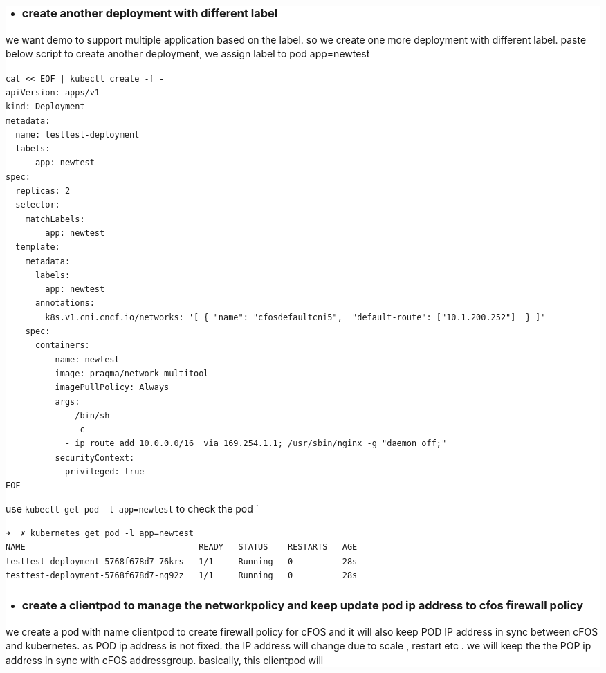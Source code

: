 
- ### create another deployment with different label
we want demo to support multiple application based on the label. so we create one more deployment with different label.
paste below script to create another deployment, we assign label to pod app=newtest 

```
cat << EOF | kubectl create -f -
apiVersion: apps/v1
kind: Deployment
metadata:
  name: testtest-deployment
  labels:
      app: newtest
spec:
  replicas: 2
  selector:
    matchLabels:
        app: newtest
  template:
    metadata:
      labels:
        app: newtest
      annotations:
        k8s.v1.cni.cncf.io/networks: '[ { "name": "cfosdefaultcni5",  "default-route": ["10.1.200.252"]  } ]'
    spec:
      containers:
        - name: newtest
          image: praqma/network-multitool
          imagePullPolicy: Always
          args:
            - /bin/sh
            - -c
            - ip route add 10.0.0.0/16  via 169.254.1.1; /usr/sbin/nginx -g "daemon off;"
          securityContext:
            privileged: true
EOF
```
use `kubectl get pod -l app=newtest` to check the pod `

```
➜  ✗ kubernetes get pod -l app=newtest
NAME                                   READY   STATUS    RESTARTS   AGE
testtest-deployment-5768f678d7-76krs   1/1     Running   0          28s
testtest-deployment-5768f678d7-ng92z   1/1     Running   0          28s
```

- ### create a clientpod to manage the networkpolicy and keep update pod ip address to cfos firewall policy 

we create a pod with name clientpod to create firewall policy for cFOS and it will also keep POD IP address in sync between cFOS and kubernetes.
as POD ip address is not fixed. the IP address will change due to scale , restart etc . we will keep the the POP ip address in sync with cFOS addressgroup.
basically, this clientpod will  
